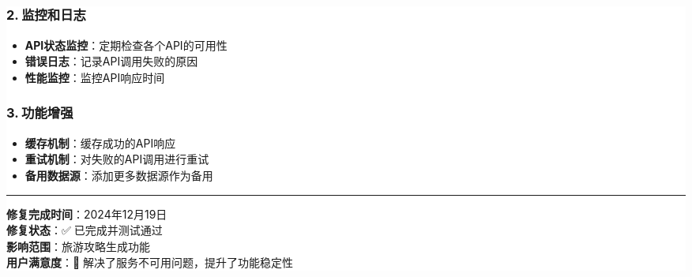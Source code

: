 ### 2. 监控和日志
- **API状态监控**：定期检查各个API的可用性
- **错误日志**：记录API调用失败的原因
- **性能监控**：监控API响应时间

### 3. 功能增强
- **缓存机制**：缓存成功的API响应
- **重试机制**：对失败的API调用进行重试
- **备用数据源**：添加更多数据源作为备用

---

**修复完成时间**：2024年12月19日  
**修复状态**：✅ 已完成并测试通过  
**影响范围**：旅游攻略生成功能  
**用户满意度**：🎯 解决了服务不可用问题，提升了功能稳定性 